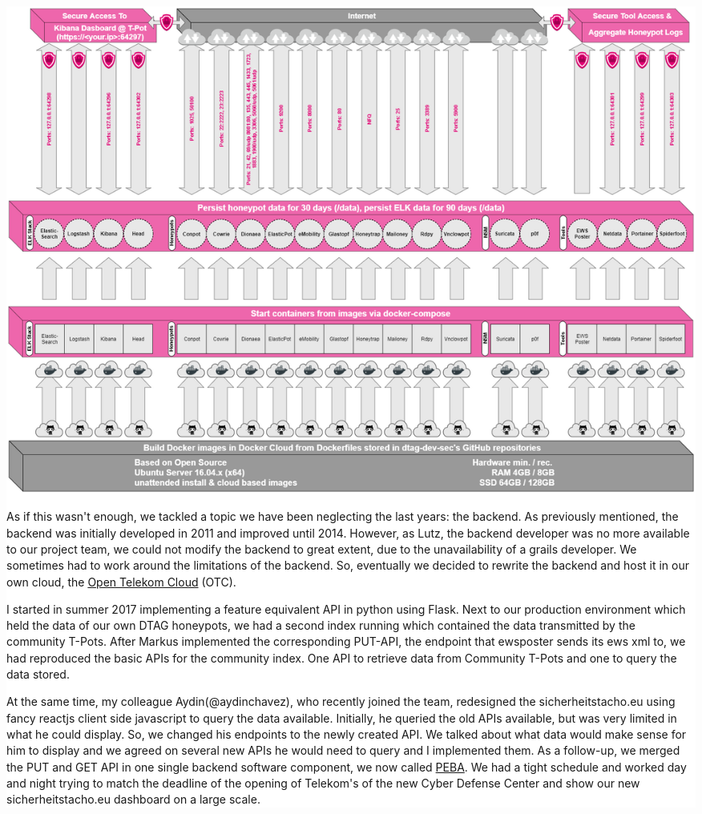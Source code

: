 ![Current T-Pot 17.10 Architecture](/assets/images/potherder/tpot2.png)

As if this wasn't enough, we tackled a topic we have been neglecting the last years: the backend. As previously mentioned, the backend was initially developed in 2011 and improved until 2014. However, as Lutz, the backend developer was no more available to our project team, we could not modify the backend to great extent, due to the unavailability of a grails developer. We sometimes had to work around the limitations of the backend. So, eventually we decided to rewrite the backend and host it in our own cloud, the [Open Telekom Cloud]( https://cloud.telekom.de/infrastruktur/open-telekom-cloud/) (OTC). 

I started in summer 2017 implementing a feature equivalent API in python using Flask. Next to our production environment which held the data of our own DTAG honeypots, we had a second index running which contained the data transmitted by the community T-Pots. After Markus implemented the corresponding PUT-API, the endpoint that ewsposter sends its ews xml to, we had reproduced the basic APIs for the community index. One API to retrieve data from Community T-Pots and one to query the data stored.

At the same time, my colleague Aydin(@aydinchavez), who recently joined the team, redesigned the sicherheitstacho.eu using fancy reactjs client side javascript to query the data available. Initially, he queried the old APIs available, but was very limited in what he could display. So, we changed his endpoints to the newly created API. We talked about what data would make sense for him to display and we agreed on several new APIs he would need to query and I implemented them. As a follow-up, we merged the PUT and GET API in one single backend software component, we now called [PEBA](https://github.com/dtag-dev-sec/PEBA). 
We had a tight schedule and worked day and night trying to match the deadline of the opening of Telekom's of the new Cyber Defense Center and show our new sicherheitstacho.eu dashboard on a large scale. 
